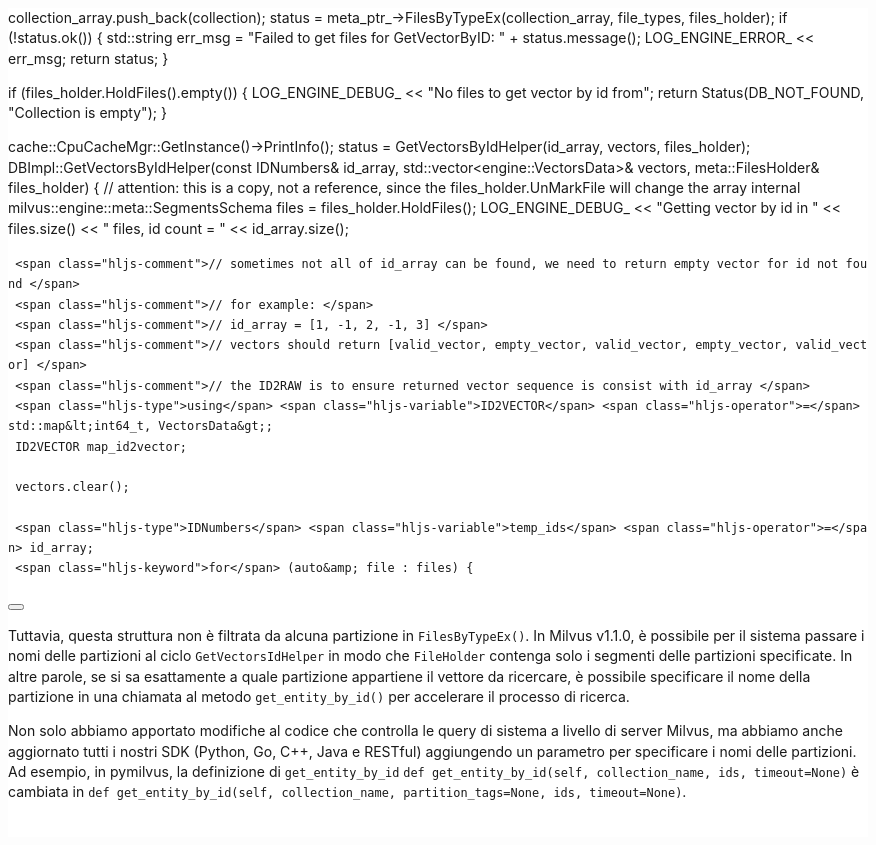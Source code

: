  collection_array.push_back(collection); 
 status = meta_ptr_-&gt;FilesByTypeEx(collection_array, file_types, files_holder); 
 <span class="hljs-keyword">if</span> (!status.ok()) { 
     std::<span class="hljs-type">string</span> <span class="hljs-variable">err_msg</span> <span class="hljs-operator">=</span> <span class="hljs-string">&quot;Failed to get files for GetVectorByID: &quot;</span> + status.message(); 
     LOG_ENGINE_ERROR_ &lt;&lt; err_msg; 
     <span class="hljs-keyword">return</span> status; 
 } 
  
 <span class="hljs-keyword">if</span> (files_holder.HoldFiles().empty()) { 
     LOG_ENGINE_DEBUG_ &lt;&lt; <span class="hljs-string">&quot;No files to get vector by id from&quot;</span>; 
     <span class="hljs-keyword">return</span> Status(DB_NOT_FOUND, <span class="hljs-string">&quot;Collection is empty&quot;</span>); 
 } 
  
 cache::CpuCacheMgr::GetInstance()-&gt;PrintInfo(); 
 status = GetVectorsByIdHelper(id_array, vectors, files_holder); 
DBImpl::GetVectorsByIdHelper(const IDNumbers&amp; id_array, std::vector&lt;engine::VectorsData&gt;&amp; vectors, 
                              meta::FilesHolder&amp; files_holder) { 
     <span class="hljs-comment">// attention: this is a copy, not a reference, since the files_holder.UnMarkFile will change the array internal </span>
     milvus::engine::meta::<span class="hljs-type">SegmentsSchema</span> <span class="hljs-variable">files</span> <span class="hljs-operator">=</span> files_holder.HoldFiles(); 
     LOG_ENGINE_DEBUG_ &lt;&lt; <span class="hljs-string">&quot;Getting vector by id in &quot;</span> &lt;&lt; files.size() &lt;&lt; <span class="hljs-string">&quot; files, id count = &quot;</span> &lt;&lt; id_array.size(); 
  
     <span class="hljs-comment">// sometimes not all of id_array can be found, we need to return empty vector for id not found </span>
     <span class="hljs-comment">// for example: </span>
     <span class="hljs-comment">// id_array = [1, -1, 2, -1, 3] </span>
     <span class="hljs-comment">// vectors should return [valid_vector, empty_vector, valid_vector, empty_vector, valid_vector] </span>
     <span class="hljs-comment">// the ID2RAW is to ensure returned vector sequence is consist with id_array </span>
     <span class="hljs-type">using</span> <span class="hljs-variable">ID2VECTOR</span> <span class="hljs-operator">=</span> std::map&lt;int64_t, VectorsData&gt;; 
     ID2VECTOR map_id2vector; 
  
     vectors.clear(); 
  
     <span class="hljs-type">IDNumbers</span> <span class="hljs-variable">temp_ids</span> <span class="hljs-operator">=</span> id_array; 
     <span class="hljs-keyword">for</span> (auto&amp; file : files) { 
<button class="copy-code-btn"></button></code></pre>
<p>Tuttavia, questa struttura non è filtrata da alcuna partizione in <code translate="no">FilesByTypeEx()</code>. In Milvus v1.1.0, è possibile per il sistema passare i nomi delle partizioni al ciclo <code translate="no">GetVectorsIdHelper</code> in modo che <code translate="no">FileHolder</code> contenga solo i segmenti delle partizioni specificate. In altre parole, se si sa esattamente a quale partizione appartiene il vettore da ricercare, è possibile specificare il nome della partizione in una chiamata al metodo <code translate="no">get_entity_by_id()</code> per accelerare il processo di ricerca.</p>
<p>Non solo abbiamo apportato modifiche al codice che controlla le query di sistema a livello di server Milvus, ma abbiamo anche aggiornato tutti i nostri SDK (Python, Go, C++, Java e RESTful) aggiungendo un parametro per specificare i nomi delle partizioni. Ad esempio, in pymilvus, la definizione di <code translate="no">get_entity_by_id</code> <code translate="no">def get_entity_by_id(self, collection_name, ids, timeout=None)</code> è cambiata in <code translate="no">def get_entity_by_id(self, collection_name, partition_tags=None, ids, timeout=None)</code>.</p>
<p><br/></p>